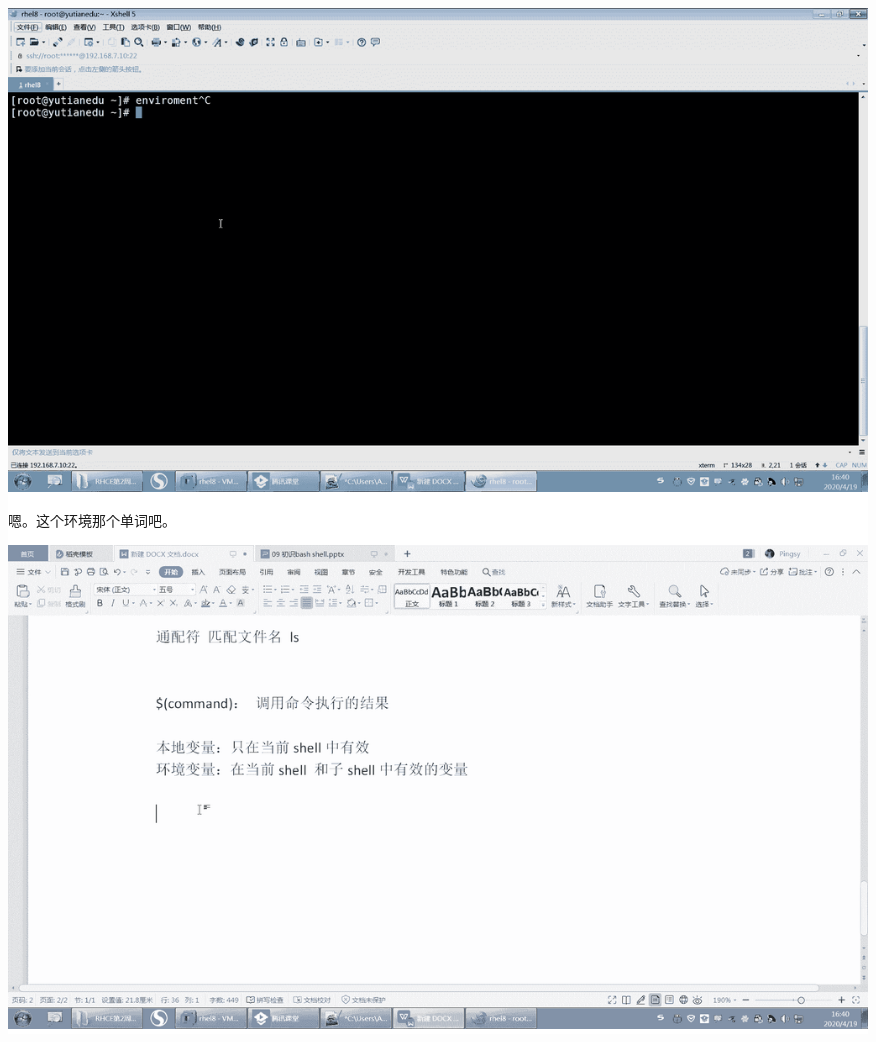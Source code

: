 ![](img/c62e484dd441be0a03917b772ca7b565_185.png)

嗯。这个环境那个单词吧。

![](img/c62e484dd441be0a03917b772ca7b565_187.png)
